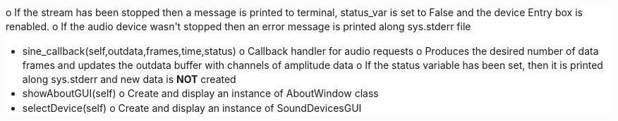    o If the stream has been stopped then a message is printed to terminal, status_var is set to False and the device Entry box is renabled.
   o If the audio device wasn't stopped then an error message is printed along sys.stderr file
 - sine_callback(self,outdata,frames,time,status)
   o Callback handler for audio requests
   o Produces the desired number of data frames and updates the outdata buffer with channels of amplitude data
   o If the status variable has been set, then it is printed along sys.stderr and new data is **NOT** created
 - showAboutGUI(self)
   o Create and display an instance of AboutWindow class
 - selectDevice(self)
   o Create and display an instance of SoundDevicesGUI
